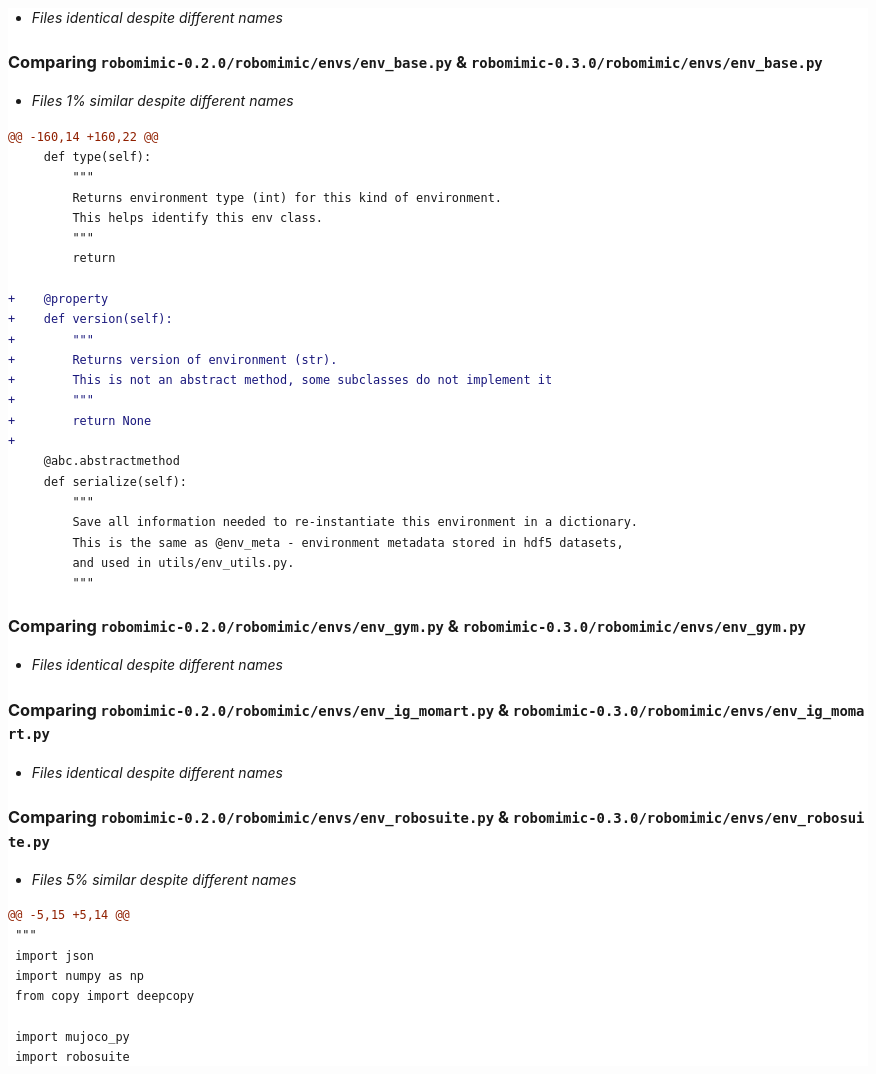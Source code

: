  * *Files identical despite different names*

### Comparing `robomimic-0.2.0/robomimic/envs/env_base.py` & `robomimic-0.3.0/robomimic/envs/env_base.py`

 * *Files 1% similar despite different names*

```diff
@@ -160,14 +160,22 @@
     def type(self):
         """
         Returns environment type (int) for this kind of environment.
         This helps identify this env class.
         """
         return
 
+    @property
+    def version(self):
+        """
+        Returns version of environment (str).
+        This is not an abstract method, some subclasses do not implement it
+        """
+        return None
+
     @abc.abstractmethod
     def serialize(self):
         """
         Save all information needed to re-instantiate this environment in a dictionary.
         This is the same as @env_meta - environment metadata stored in hdf5 datasets,
         and used in utils/env_utils.py.
         """
```

### Comparing `robomimic-0.2.0/robomimic/envs/env_gym.py` & `robomimic-0.3.0/robomimic/envs/env_gym.py`

 * *Files identical despite different names*

### Comparing `robomimic-0.2.0/robomimic/envs/env_ig_momart.py` & `robomimic-0.3.0/robomimic/envs/env_ig_momart.py`

 * *Files identical despite different names*

### Comparing `robomimic-0.2.0/robomimic/envs/env_robosuite.py` & `robomimic-0.3.0/robomimic/envs/env_robosuite.py`

 * *Files 5% similar despite different names*

```diff
@@ -5,15 +5,14 @@
 """
 import json
 import numpy as np
 from copy import deepcopy
 
 import mujoco_py
 import robosuite
